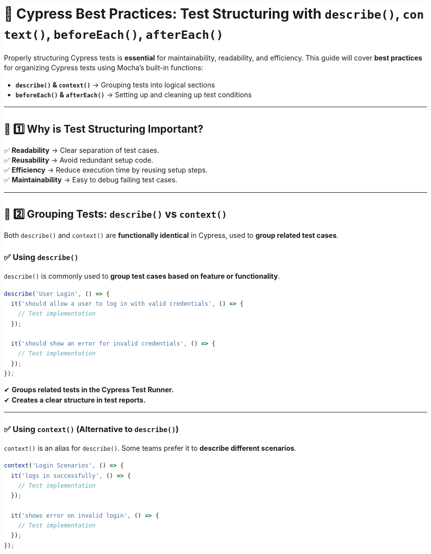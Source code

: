 # **🔹 Cypress Best Practices: Test Structuring with `describe()`, `context()`, `beforeEach()`, `afterEach()`**  

Properly structuring Cypress tests is **essential** for maintainability, readability, and efficiency. This guide will cover **best practices** for organizing Cypress tests using Mocha’s built-in functions:  

- **`describe()` & `context()`** → Grouping tests into logical sections  
- **`beforeEach()` & `afterEach()`** → Setting up and cleaning up test conditions  

---

## **📌 1️⃣ Why is Test Structuring Important?**  

✅ **Readability** → Clear separation of test cases.  
✅ **Reusability** → Avoid redundant setup code.  
✅ **Efficiency** → Reduce execution time by reusing setup steps.  
✅ **Maintainability** → Easy to debug failing test cases.  

---

## **📌 2️⃣ Grouping Tests: `describe()` vs `context()`**  

Both `describe()` and `context()` are **functionally identical** in Cypress, used to **group related test cases**.  

### **✅ Using `describe()`**  

`describe()` is commonly used to **group test cases based on feature or functionality**.  

```javascript
describe('User Login', () => {
  it('should allow a user to log in with valid credentials', () => {
    // Test implementation
  });

  it('should show an error for invalid credentials', () => {
    // Test implementation
  });
});
```

✔ **Groups related tests in the Cypress Test Runner.**  
✔ **Creates a clear structure in test reports.**  

---

### **✅ Using `context()` (Alternative to `describe()`)**  

`context()` is an alias for `describe()`. Some teams prefer it to **describe different scenarios**.  

```javascript
context('Login Scenarios', () => {
  it('logs in successfully', () => {
    // Test implementation
  });

  it('shows error on invalid login', () => {
    // Test implementation
  });
});
```
